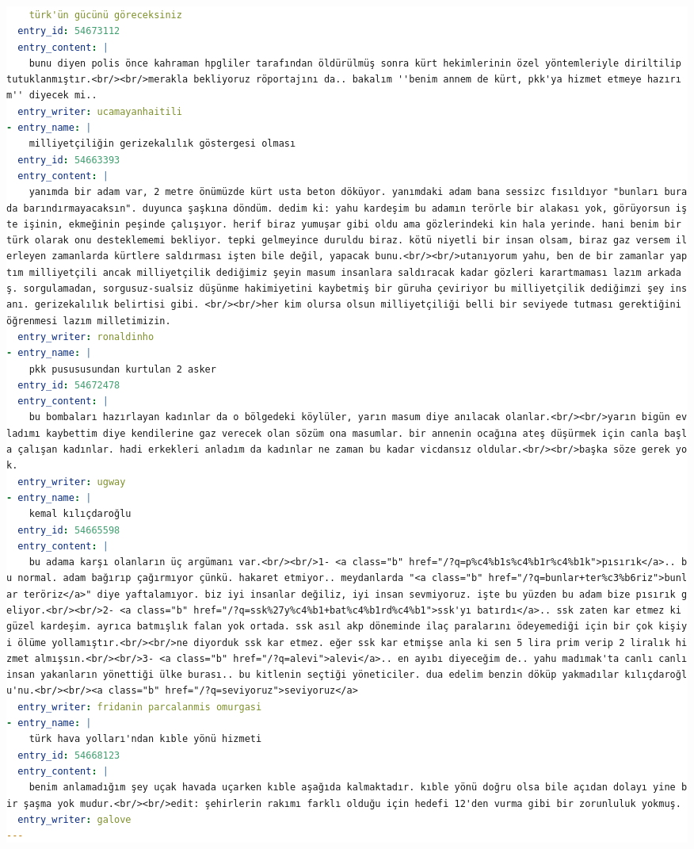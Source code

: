 ```yaml
    türk'ün gücünü göreceksiniz
  entry_id: 54673112
  entry_content: |
    bunu diyen polis önce kahraman hpgliler tarafından öldürülmüş sonra kürt hekimlerinin özel yöntemleriyle diriltilip tutuklanmıştır.<br/><br/>merakla bekliyoruz röportajını da.. bakalım ''benim annem de kürt, pkk'ya hizmet etmeye hazırım'' diyecek mi..
  entry_writer: ucamayanhaitili
- entry_name: |
    milliyetçiliğin gerizekalılık göstergesi olması
  entry_id: 54663393
  entry_content: |
    yanımda bir adam var, 2 metre önümüzde kürt usta beton döküyor. yanımdaki adam bana sessizc fısıldıyor "bunları burada barındırmayacaksın". duyunca şaşkına döndüm. dedim ki: yahu kardeşim bu adamın terörle bir alakası yok, görüyorsun işte işinin, ekmeğinin peşinde çalışıyor. herif biraz yumuşar gibi oldu ama gözlerindeki kin hala yerinde. hani benim bir türk olarak onu desteklememi bekliyor. tepki gelmeyince duruldu biraz. kötü niyetli bir insan olsam, biraz gaz versem ilerleyen zamanlarda kürtlere saldırması işten bile değil, yapacak bunu.<br/><br/>utanıyorum yahu, ben de bir zamanlar yaptım milliyetçili ancak milliyetçilik dediğimiz şeyin masum insanlara saldıracak kadar gözleri karartmaması lazım arkadaş. sorgulamadan, sorgusuz-sualsiz düşünme hakimiyetini kaybetmiş bir güruha çeviriyor bu milliyetçilik dediğimzi şey insanı. gerizekalılık belirtisi gibi. <br/><br/>her kim olursa olsun milliyetçiliği belli bir seviyede tutması gerektiğini öğrenmesi lazım milletimizin.
  entry_writer: ronaldinho
- entry_name: |
    pkk pusususundan kurtulan 2 asker
  entry_id: 54672478
  entry_content: |
    bu bombaları hazırlayan kadınlar da o bölgedeki köylüler, yarın masum diye anılacak olanlar.<br/><br/>yarın bigün evladımı kaybettim diye kendilerine gaz verecek olan sözüm ona masumlar. bir annenin ocağına ateş düşürmek için canla başla çalışan kadınlar. hadi erkekleri anladım da kadınlar ne zaman bu kadar vicdansız oldular.<br/><br/>başka söze gerek yok.
  entry_writer: ugway
- entry_name: |
    kemal kılıçdaroğlu
  entry_id: 54665598
  entry_content: |
    bu adama karşı olanların üç argümanı var.<br/><br/>1- <a class="b" href="/?q=p%c4%b1s%c4%b1r%c4%b1k">pısırık</a>.. bu normal. adam bağırıp çağırmıyor çünkü. hakaret etmiyor.. meydanlarda "<a class="b" href="/?q=bunlar+ter%c3%b6riz">bunlar teröriz</a>" diye yaftalamıyor. biz iyi insanlar değiliz, iyi insan sevmiyoruz. işte bu yüzden bu adam bize pısırık geliyor.<br/><br/>2- <a class="b" href="/?q=ssk%27y%c4%b1+bat%c4%b1rd%c4%b1">ssk'yı batırdı</a>.. ssk zaten kar etmez ki güzel kardeşim. ayrıca batmışlık falan yok ortada. ssk asıl akp döneminde ilaç paralarını ödeyemediği için bir çok kişiyi ölüme yollamıştır.<br/><br/>ne diyorduk ssk kar etmez. eğer ssk kar etmişse anla ki sen 5 lira prim verip 2 liralık hizmet almışsın.<br/><br/>3- <a class="b" href="/?q=alevi">alevi</a>.. en ayıbı diyeceğim de.. yahu madımak'ta canlı canlı insan yakanların yönettiği ülke burası.. bu kitlenin seçtiği yöneticiler. dua edelim benzin döküp yakmadılar kılıçdaroğlu'nu.<br/><br/><a class="b" href="/?q=seviyoruz">seviyoruz</a>
  entry_writer: fridanin parcalanmis omurgasi
- entry_name: |
    türk hava yolları'ndan kıble yönü hizmeti
  entry_id: 54668123
  entry_content: |
    benim anlamadığım şey uçak havada uçarken kıble aşağıda kalmaktadır. kıble yönü doğru olsa bile açıdan dolayı yine bir şaşma yok mudur.<br/><br/>edit: şehirlerin rakımı farklı olduğu için hedefi 12'den vurma gibi bir zorunluluk yokmuş.
  entry_writer: galove
---
```

